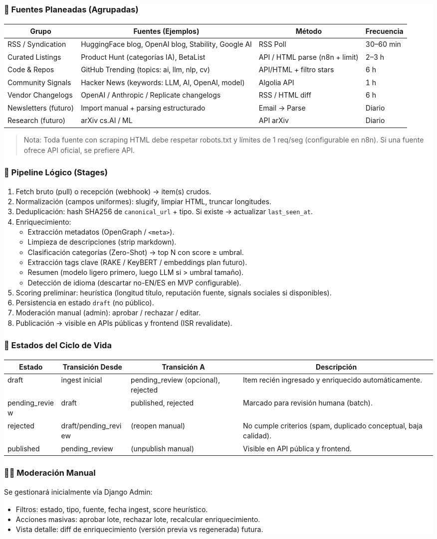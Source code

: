 ### 🔎 Fuentes Planeadas (Agrupadas)
| Grupo | Fuentes (Ejemplos) | Método | Frecuencia |
|-------|--------------------|--------|-----------|
| RSS / Syndication | HuggingFace blog, OpenAI blog, Stability, Google AI | RSS Poll | 30–60 min |
| Curated Listings | Product Hunt (categorías IA), BetaList | API / HTML parse (n8n + limit) | 2–3 h |
| Code & Repos | GitHub Trending (topics: ai, llm, nlp, cv) | API/HTML + filtro stars | 6 h |
| Community Signals | Hacker News (keywords: LLM, AI, OpenAI, model) | Algolia API | 1 h |
| Vendor Changelogs | OpenAI / Anthropic / Replicate changelogs | RSS / HTML diff | 6 h |
| Newsletters (futuro) | Import manual + parsing estructurado | Email -> Parse | Diario |
| Research (futuro) | arXiv cs.AI / ML | API arXiv | Diario |

> Nota: Toda fuente con scraping HTML debe respetar robots.txt y límites de 1 req/seg (configurable en n8n). Si una fuente ofrece API oficial, se prefiere API.

### 🧬 Pipeline Lógico (Stages)
1. Fetch bruto (pull) o recepción (webhook) → item(s) crudos.
2. Normalización (campos uniformes): slugify, limpiar HTML, truncar longitudes.
3. Deduplicación: hash SHA256 de `canonical_url` + tipo. Si existe → actualizar `last_seen_at`.
4. Enriquecimiento:
   - Extracción metadatos (OpenGraph / `<meta>`).
   - Limpieza de descripciones (strip markdown).
   - Clasificación categorías (Zero-Shot) → top N con score ≥ umbral.
   - Extracción tags clave (RAKE / KeyBERT / embeddings plan futuro).
   - Resumen (modelo ligero primero, luego LLM si > umbral tamaño).
   - Detección de idioma (descartar no-EN/ES en MVP configurable).
5. Scoring preliminar: heurística (longitud título, reputación fuente, signals sociales si disponibles).
6. Persistencia en estado `draft` (no público).
7. Moderación manual (admin): aprobar / rechazar / editar.
8. Publicación → visible en APIs públicas y frontend (ISR revalidate).

### 🧾 Estados del Ciclo de Vida
| Estado | Transición Desde | Transición A | Descripción |
|--------|------------------|-------------|-------------|
| draft | ingest inicial | pending_review (opcional), rejected | Item recién ingresado y enriquecido automáticamente. |
| pending_review | draft | published, rejected | Marcado para revisión humana (batch). |
| rejected | draft/pending_review | (reopen manual) | No cumple criterios (spam, duplicado conceptual, baja calidad). |
| published | pending_review | (unpublish manual) | Visible en API pública y frontend. |

### 👩‍💻 Moderación Manual
Se gestionará inicialmente vía Django Admin:
- Filtros: estado, tipo, fuente, fecha ingest, score heurístico.
- Acciones masivas: aprobar lote, rechazar lote, recalcular enriquecimiento.
- Vista detalle: diff de enriquecimiento (versión previa vs regenerada) futura.
